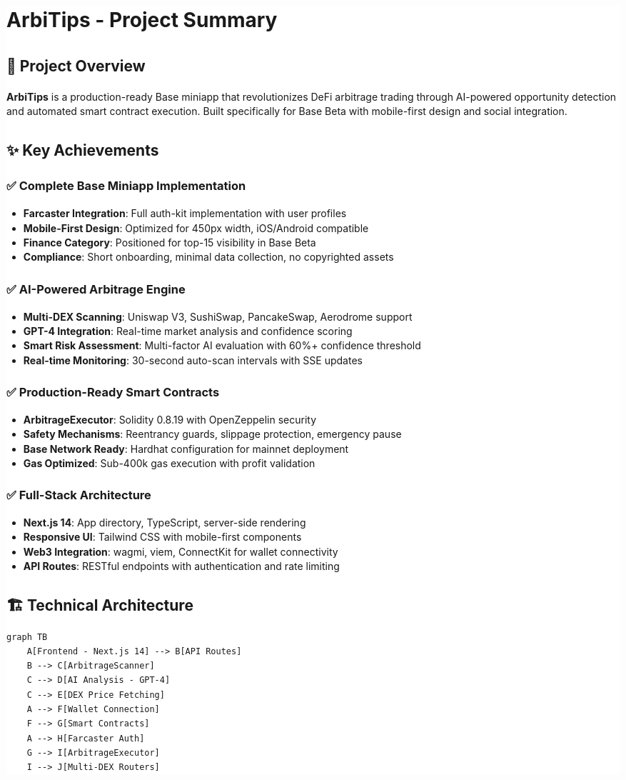 # ArbiTips - Project Summary

## 🎯 Project Overview

**ArbiTips** is a production-ready Base miniapp that revolutionizes DeFi arbitrage trading through AI-powered opportunity detection and automated smart contract execution. Built specifically for Base Beta with mobile-first design and social integration.

## ✨ Key Achievements

### ✅ Complete Base Miniapp Implementation
- **Farcaster Integration**: Full auth-kit implementation with user profiles
- **Mobile-First Design**: Optimized for 450px width, iOS/Android compatible  
- **Finance Category**: Positioned for top-15 visibility in Base Beta
- **Compliance**: Short onboarding, minimal data collection, no copyrighted assets

### ✅ AI-Powered Arbitrage Engine
- **Multi-DEX Scanning**: Uniswap V3, SushiSwap, PancakeSwap, Aerodrome support
- **GPT-4 Integration**: Real-time market analysis and confidence scoring
- **Smart Risk Assessment**: Multi-factor AI evaluation with 60%+ confidence threshold
- **Real-time Monitoring**: 30-second auto-scan intervals with SSE updates

### ✅ Production-Ready Smart Contracts
- **ArbitrageExecutor**: Solidity 0.8.19 with OpenZeppelin security
- **Safety Mechanisms**: Reentrancy guards, slippage protection, emergency pause
- **Base Network Ready**: Hardhat configuration for mainnet deployment
- **Gas Optimized**: Sub-400k gas execution with profit validation

### ✅ Full-Stack Architecture
- **Next.js 14**: App directory, TypeScript, server-side rendering
- **Responsive UI**: Tailwind CSS with mobile-first components
- **Web3 Integration**: wagmi, viem, ConnectKit for wallet connectivity
- **API Routes**: RESTful endpoints with authentication and rate limiting

## 🏗️ Technical Architecture

```mermaid
graph TB
    A[Frontend - Next.js 14] --> B[API Routes]
    B --> C[ArbitrageScanner]
    C --> D[AI Analysis - GPT-4]
    C --> E[DEX Price Fetching]
    A --> F[Wallet Connection]
    F --> G[Smart Contracts]
    A --> H[Farcaster Auth]
    G --> I[ArbitrageExecutor]
    I --> J[Multi-DEX Routers]
```
